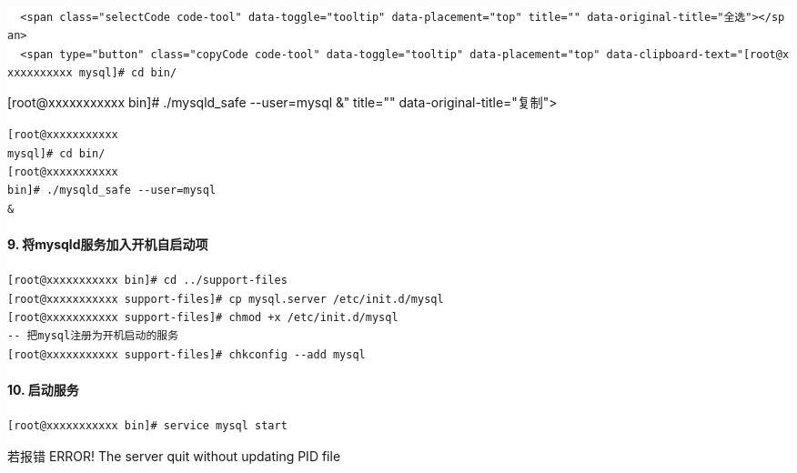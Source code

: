       <span class="selectCode code-tool" data-toggle="tooltip" data-placement="top" title="" data-original-title="全选"></span>
      <span type="button" class="copyCode code-tool" data-toggle="tooltip" data-placement="top" data-clipboard-text="[root@xxxxxxxxxxx mysql]# cd bin/
[root@xxxxxxxxxxx bin]# ./mysqld_safe --user=mysql &amp;" title="" data-original-title="复制"></span>
      <span type="button" class="saveToNote code-tool" data-toggle="tooltip" data-placement="top" title="" data-original-title="放进笔记"></span>
      </div>
      </div><pre class="hljs autoit"><code>[root<span class="hljs-symbol">@xxxxxxxxxxx</span> mysql]<span class="hljs-meta"># cd bin/</span>
[root<span class="hljs-symbol">@xxxxxxxxxxx</span> bin]<span class="hljs-meta"># ./mysqld_safe --user=mysql &amp;</span></code></pre>
<h4>9. 将mysqld服务加入开机自启动项</h4>
<div class="widget-codetool" style="display:none;">
      <div class="widget-codetool--inner">
      <span class="selectCode code-tool" data-toggle="tooltip" data-placement="top" title="" data-original-title="全选"></span>
      <span type="button" class="copyCode code-tool" data-toggle="tooltip" data-placement="top" data-clipboard-text="[root@xxxxxxxxxxx bin]# cd ../support-files
[root@xxxxxxxxxxx support-files]# cp mysql.server /etc/init.d/mysql
[root@xxxxxxxxxxx support-files]# chmod +x /etc/init.d/mysql
-- 把mysql注册为开机启动的服务
[root@xxxxxxxxxxx support-files]# chkconfig --add mysql" title="" data-original-title="复制"></span>
      <span type="button" class="saveToNote code-tool" data-toggle="tooltip" data-placement="top" title="" data-original-title="放进笔记"></span>
      </div>
      </div><pre class="hljs autoit"><code>[root<span class="hljs-symbol">@xxxxxxxxxxx</span> bin]<span class="hljs-meta"># cd ../support-files</span>
[root<span class="hljs-symbol">@xxxxxxxxxxx</span> support-files]<span class="hljs-meta"># cp mysql.server /etc/init.d/mysql</span>
[root<span class="hljs-symbol">@xxxxxxxxxxx</span> support-files]<span class="hljs-meta"># chmod +x /etc/init.d/mysql</span>
-- 把mysql注册为开机启动的服务
[root<span class="hljs-symbol">@xxxxxxxxxxx</span> support-files]<span class="hljs-meta"># chkconfig --add mysql</span></code></pre>
<h4>10. 启动服务</h4>
<div class="widget-codetool" style="display:none;">
      <div class="widget-codetool--inner">
      <span class="selectCode code-tool" data-toggle="tooltip" data-placement="top" title="" data-original-title="全选"></span>
      <span type="button" class="copyCode code-tool" data-toggle="tooltip" data-placement="top" data-clipboard-text="[root@xxxxxxxxxxx bin]# service mysql start" title="" data-original-title="复制"></span>
      <span type="button" class="saveToNote code-tool" data-toggle="tooltip" data-placement="top" title="" data-original-title="放进笔记"></span>
      </div>
      </div><pre class="hljs autoit"><code style="word-break: break-word; white-space: initial;">[root<span class="hljs-symbol">@xxxxxxxxxxx</span> bin]<span class="hljs-meta"># service mysql start</span></code></pre>
<p>若报错 ERROR! The server quit without updating PID file</p>
<div class="widget-codetool" style="display:none;">
      <div class="widget-codetool--inner">
      <span class="selectCode code-tool" data-toggle="tooltip" data-placement="top" title="" data-original-title="全选"></span>
      <span type="button" class="copyCode code-tool" data-toggle="tooltip" data-placement="top" data-clipboard-text="[root@xxxxxxxxxxx mysql]# rm  /etc/my.cnf
rm: remove regular file '/etc/my.cnf'? y
[root@xxxxxxxxxxx mysql]# /etc/init.d/mysql start
Starting MySQL.Logging to '/usr/local/mysql/data/dbserver.err'.
 SUCCESS!
[root@xxxxxxxxxxx mysql]# service mysql start
Starting MySQL SUCCESS!" title="" data-original-title="复制"></span>
      <span type="button" class="saveToNote code-tool" data-toggle="tooltip" data-placement="top" title="" data-original-title="放进笔记"></span>
      </div>